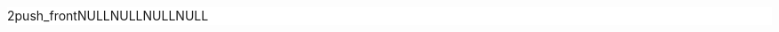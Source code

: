 2</text></g><g stroke-linecap="round"><g transform="translate(463.71646526171844 55.20983246762219) rotate(0 25.431176244871494 0.4710971410909153)"><path d="M0 0 C8.48 0.16, 42.39 0.79, 50.86 0.94 M0 0 C8.48 0.16, 42.39 0.79, 50.86 0.94" stroke="#000" stroke-width="2" fill="none"></path></g><g transform="translate(463.71646526171844 55.20983246762219) rotate(0 25.431176244871494 0.4710971410909153)"><path d="M26.8 9.2 C33.49 6.9, 40.17 4.61, 50.86 0.94 M26.8 9.2 C35.8 6.11, 44.8 3.02, 50.86 0.94" stroke="#000" stroke-width="2" fill="none"></path></g><g transform="translate(463.71646526171844 55.20983246762219) rotate(0 25.431176244871494 0.4710971410909153)"><path d="M27.13 -8.2 C33.72 -5.66, 40.32 -3.12, 50.86 0.94 M27.13 -8.2 C36.01 -4.78, 44.89 -1.36, 50.86 0.94" stroke="#000" stroke-width="2" fill="none"></path></g></g><mask></mask><g stroke-linecap="round"><g transform="translate(517.4110193509796 105.4678665153883) rotate(0 -26.84727704463012 0.9116562325088324)"><path d="M0 0 C-8.95 0.3, -44.75 1.52, -53.69 1.82 M0 0 C-8.95 0.3, -44.75 1.52, -53.69 1.82" stroke="#000" stroke-width="2" fill="none"></path></g><g transform="translate(517.4110193509796 105.4678665153883) rotate(0 -26.84727704463012 0.9116562325088324)"><path d="M-28.78 -8.22 C-38.37 -4.35, -47.96 -0.49, -53.69 1.82 M-28.78 -8.22 C-34.18 -6.04, -39.58 -3.86, -53.69 1.82" stroke="#000" stroke-width="2" fill="none"></path></g><g transform="translate(517.4110193509796 105.4678665153883) rotate(0 -26.84727704463012 0.9116562325088324)"><path d="M-28.15 10.15 C-37.98 6.94, -47.81 3.74, -53.69 1.82 M-28.15 10.15 C-33.69 8.34, -39.22 6.54, -53.69 1.82" stroke="#000" stroke-width="2" fill="none"></path></g></g><mask></mask><g transform="translate(395.83298288715014 167.73491661565657) rotate(0 105.46875 21.599999999999994)"><text x="0" y="0" font-family="Cascadia, Segoe UI Emoji" font-size="36px" fill="#000" text-anchor="start" style="white-space: pre;" direction="ltr" dominant-baseline="text-before-edge">push_front</text></g><g stroke-linecap="round"><g transform="translate(694.2453712447468 79.52509630380425) rotate(0 34.747700549064575 -0.389479417050147)"><path d="M0 0 C11.58 -0.13, 57.91 -0.65, 69.5 -0.78 M0 0 C11.58 -0.13, 57.91 -0.65, 69.5 -0.78" stroke="#000" stroke-width="2" fill="none"></path></g><g transform="translate(694.2453712447468 79.52509630380425) rotate(0 34.747700549064575 -0.389479417050147)"><path d="M41.42 9.8 C50.05 6.55, 58.67 3.3, 69.5 -0.78 M41.42 9.8 C52.58 5.59, 63.74 1.39, 69.5 -0.78" stroke="#000" stroke-width="2" fill="none"></path></g><g transform="translate(694.2453712447468 79.52509630380425) rotate(0 34.747700549064575 -0.389479417050147)"><path d="M41.19 -10.72 C49.89 -7.67, 58.58 -4.61, 69.5 -0.78 M41.19 -10.72 C52.44 -6.77, 63.69 -2.82, 69.5 -0.78" stroke="#000" stroke-width="2" fill="none"></path></g></g><mask></mask><g transform="translate(777.7754453137186 53.943944112240615) rotate(0 42.1875 21.599999999999994)"><text x="0" y="0" font-family="Cascadia, Segoe UI Emoji" font-size="36px" fill="#000" text-anchor="start" style="white-space: pre;" direction="ltr" dominant-baseline="text-before-edge">NULL</text></g><g transform="translate(113.78613290922203 58.39999999999989) rotate(0 42.1875 21.599999999999994)"><text x="0" y="0" font-family="Cascadia, Segoe UI Emoji" font-size="36px" fill="#000" text-anchor="start" style="white-space: pre;" direction="ltr" dominant-baseline="text-before-edge">NULL</text></g><g stroke-linecap="round"><g transform="translate(286.62059902427245 83.8888888888888) rotate(0 -35.87903861308109 0)"><path d="M0 0 C-11.96 0, -59.8 0, -71.76 0 M0 0 C-11.96 0, -59.8 0, -71.76 0" stroke="#000" stroke-width="2" fill="none"></path></g><g transform="translate(286.62059902427245 83.8888888888888) rotate(0 -35.87903861308109 0)"><path d="M-43.57 -10.26 C-54.78 -6.18, -65.99 -2.1, -71.76 0 M-43.57 -10.26 C-52.36 -7.06, -61.15 -3.86, -71.76 0" stroke="#000" stroke-width="2" fill="none"></path></g><g transform="translate(286.62059902427245 83.8888888888888) rotate(0 -35.87903861308109 0)"><path d="M-43.57 10.26 C-54.78 6.18, -65.99 2.1, -71.76 0 M-43.57 10.26 C-52.36 7.06, -61.15 3.86, -71.76 0" stroke="#000" stroke-width="2" fill="none"></path></g></g><mask></mask><g stroke-linecap="round"><g transform="translate(802.5652197625168 296.02678355372075) rotate(0 35.68713633446919 0.23865756417961848)"><path d="M0 0 C11.9 0.08, 59.48 0.4, 71.37 0.48 M0 0 C11.9 0.08, 59.48 0.4, 71.37 0.48" stroke="#000" stroke-width="1" fill="none"></path></g><g transform="translate(802.5652197625168 296.02678355372075) rotate(0 35.68713633446919 0.23865756417961848)"><path d="M43.12 10.55 C53.44 6.87, 63.76 3.19, 71.37 0.48 M43.12 10.55 C51.97 7.39, 60.83 4.24, 71.37 0.48" stroke="#000" stroke-width="1" fill="none"></path></g><g transform="translate(802.5652197625168 296.02678355372075) rotate(0 35.68713633446919 0.23865756417961848)"><path d="M43.25 -9.97 C53.52 -6.16, 63.79 -2.34, 71.37 0.48 M43.25 -9.97 C52.07 -6.7, 60.88 -3.42, 71.37 0.48" stroke="#000" stroke-width="1" fill="none"></path></g></g><mask></mask><g transform="translate(888.0787725566506 272.7309984497158) rotate(0 42.1875 21.599999999999994)"><text x="0" y="0" font-family="Cascadia, Segoe UI Emoji" font-size="36px" fill="#000" text-anchor="start" style="white-space: pre;" direction="ltr" dominant-baseline="text-before-edge">NULL</text></g><g transform="translate(10 278.2865540052712) rotate(0 42.1875 21.599999999999994)"><text x="0" y="0" font-family="Cascadia, Segoe UI Emoji" font-size="36px" fill="#000" text-anchor="start" style="white-space: pre;" direction="ltr" dominant-baseline="text-before-edge">NULL</text></g><g stroke-linecap="round"><g transform="translate(170.0421167019531 305.3704123026239) rotate(0 -32.03875301689004 0.3289660277833377)">
